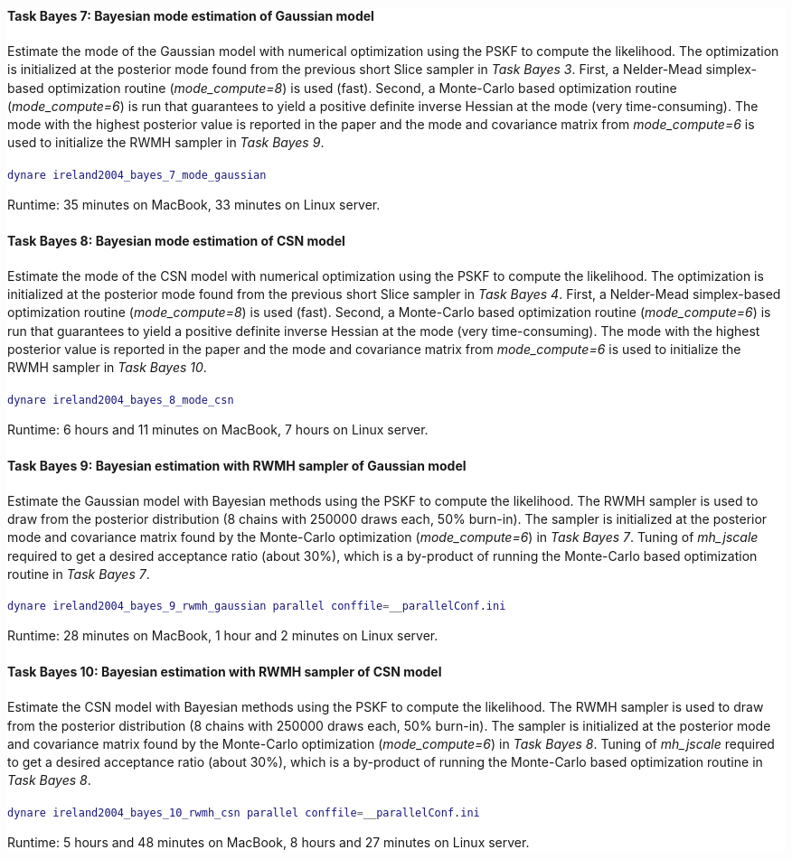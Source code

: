 #### Task Bayes 7: Bayesian mode estimation of Gaussian model
Estimate the mode of the Gaussian model with numerical optimization using the PSKF to compute the likelihood.
The optimization is initialized at the posterior mode found from the previous short Slice sampler in *Task Bayes 3*.
First, a Nelder-Mead simplex-based optimization routine (*mode_compute=8*) is used (fast).
Second, a Monte-Carlo based optimization routine (*mode_compute=6*) is run that guarantees to yield a positive definite inverse Hessian at the mode (very time-consuming).
The mode with the highest posterior value is reported in the paper and the mode and covariance matrix from *mode_compute=6* is used to initialize the RWMH sampler in *Task Bayes 9*.
```matlab
dynare ireland2004_bayes_7_mode_gaussian
```
Runtime: 35 minutes on MacBook, 33 minutes on Linux server.

#### Task Bayes 8: Bayesian mode estimation of CSN model
Estimate the mode of the CSN model with numerical optimization using the PSKF to compute the likelihood.
The optimization is initialized at the posterior mode found from the previous short Slice sampler in *Task Bayes 4*.
First, a Nelder-Mead simplex-based optimization routine (*mode_compute=8*) is used (fast).
Second, a Monte-Carlo based optimization routine (*mode_compute=6*) is run that guarantees to yield a positive definite inverse Hessian at the mode (very time-consuming).
The mode with the highest posterior value is reported in the paper and the mode and covariance matrix from *mode_compute=6* is used to initialize the RWMH sampler in *Task Bayes 10*.
```matlab
dynare ireland2004_bayes_8_mode_csn
```
Runtime: 6 hours and 11 minutes on MacBook, 7 hours on Linux server.

#### Task Bayes 9: Bayesian estimation with RWMH sampler of Gaussian model
Estimate the Gaussian model with Bayesian methods using the PSKF to compute the likelihood.
The RWMH sampler is used to draw from the posterior distribution (8 chains with 250000 draws each, 50% burn-in).
The sampler is initialized at the posterior mode and covariance matrix found by the Monte-Carlo optimization (*mode_compute=6*) in *Task Bayes 7*.
Tuning of *mh_jscale* required to get a desired acceptance ratio (about 30%), which is a by-product of running the Monte-Carlo based optimization routine in *Task Bayes 7*.
```matlab
dynare ireland2004_bayes_9_rwmh_gaussian parallel conffile=__parallelConf.ini
```
Runtime: 28 minutes on MacBook, 1 hour and 2 minutes on Linux server.

#### Task Bayes 10: Bayesian estimation with RWMH sampler of CSN model
Estimate the CSN model with Bayesian methods using the PSKF to compute the likelihood.
The RWMH sampler is used to draw from the posterior distribution (8 chains with 250000 draws each, 50% burn-in).
The sampler is initialized at the posterior mode and covariance matrix found by the Monte-Carlo optimization (*mode_compute=6*) in *Task Bayes 8*.
Tuning of *mh_jscale* required to get a desired acceptance ratio (about 30%), which is a by-product of running the Monte-Carlo based optimization routine in *Task Bayes 8*.
```matlab
dynare ireland2004_bayes_10_rwmh_csn parallel conffile=__parallelConf.ini
```
Runtime: 5 hours and 48 minutes on MacBook, 8 hours and 27 minutes on Linux server.
